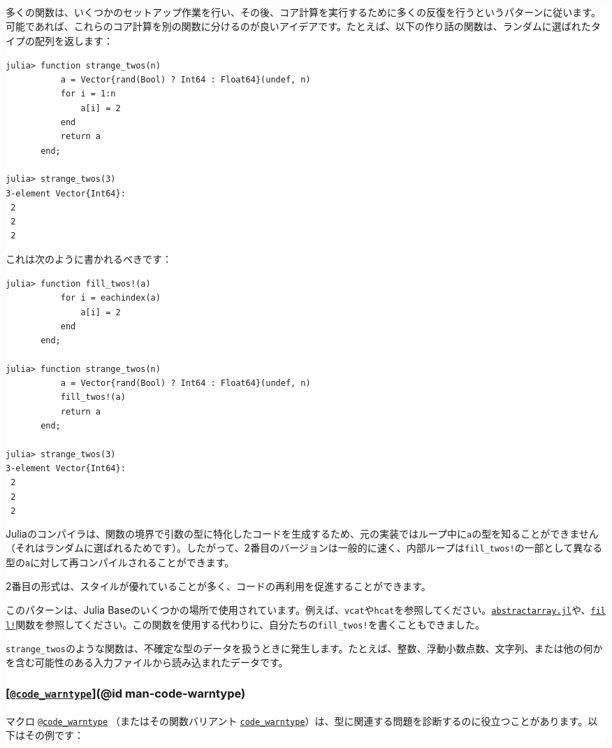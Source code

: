 多くの関数は、いくつかのセットアップ作業を行い、その後、コア計算を実行するために多くの反復を行うというパターンに従います。可能であれば、これらのコア計算を別の関数に分けるのが良いアイデアです。たとえば、以下の作り話の関数は、ランダムに選ばれたタイプの配列を返します：

```jldoctest; setup = :(using Random; Random.seed!(1234))
julia> function strange_twos(n)
           a = Vector{rand(Bool) ? Int64 : Float64}(undef, n)
           for i = 1:n
               a[i] = 2
           end
           return a
       end;

julia> strange_twos(3)
3-element Vector{Int64}:
 2
 2
 2
```

これは次のように書かれるべきです：

```jldoctest; setup = :(using Random; Random.seed!(1234))
julia> function fill_twos!(a)
           for i = eachindex(a)
               a[i] = 2
           end
       end;

julia> function strange_twos(n)
           a = Vector{rand(Bool) ? Int64 : Float64}(undef, n)
           fill_twos!(a)
           return a
       end;

julia> strange_twos(3)
3-element Vector{Int64}:
 2
 2
 2
```

Juliaのコンパイラは、関数の境界で引数の型に特化したコードを生成するため、元の実装ではループ中に`a`の型を知ることができません（それはランダムに選ばれるためです）。したがって、2番目のバージョンは一般的に速く、内部ループは`fill_twos!`の一部として異なる型の`a`に対して再コンパイルされることができます。

2番目の形式は、スタイルが優れていることが多く、コードの再利用を促進することができます。

このパターンは、Julia Baseのいくつかの場所で使用されています。例えば、`vcat`や`hcat`を参照してください。[`abstractarray.jl`](https://github.com/JuliaLang/julia/blob/40fe264f4ffaa29b749bcf42239a89abdcbba846/base/abstractarray.jl#L1205-L1206)や、[`fill!`](@ref)関数を参照してください。この関数を使用する代わりに、自分たちの`fill_twos!`を書くこともできました。

`strange_twos`のような関数は、不確定な型のデータを扱うときに発生します。たとえば、整数、浮動小数点数、文字列、または他の何かを含む可能性のある入力ファイルから読み込まれたデータです。

### [[`@code_warntype`](@ref)](@id man-code-warntype)

マクロ [`@code_warntype`](@ref) （またはその関数バリアント [`code_warntype`](@ref)）は、型に関連する問題を診断するのに役立つことがあります。以下はその例です：
